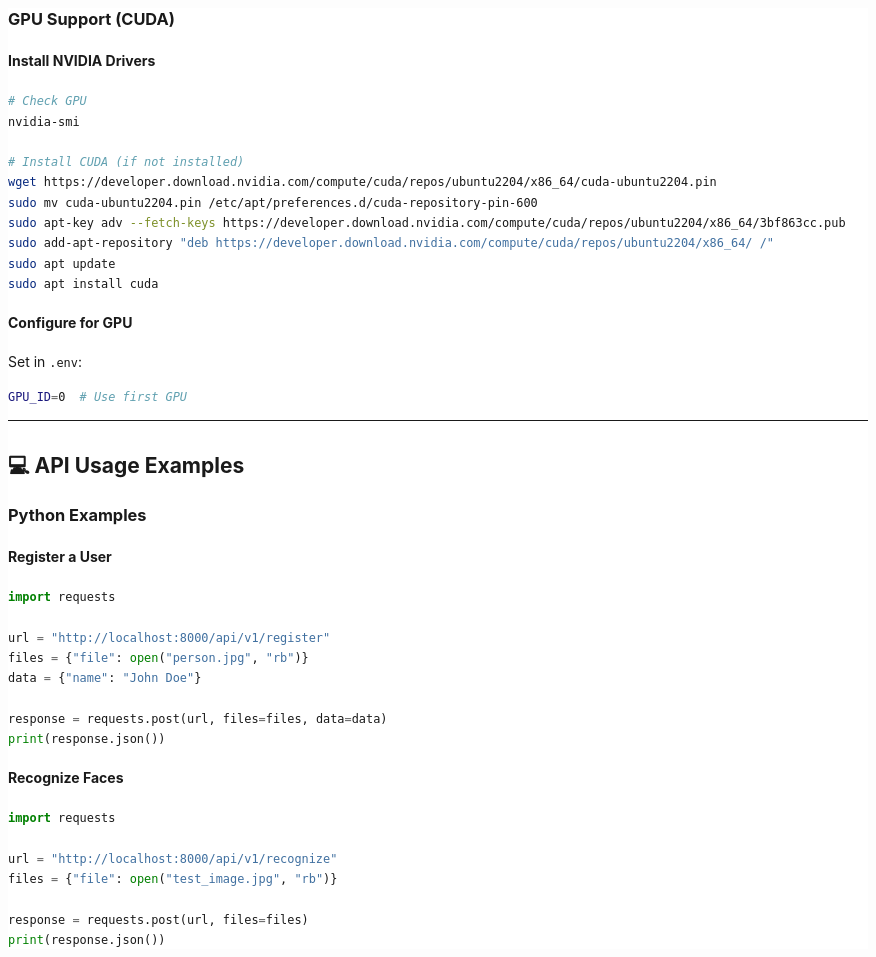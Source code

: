 ### GPU Support (CUDA)

#### Install NVIDIA Drivers
```bash
# Check GPU
nvidia-smi

# Install CUDA (if not installed)
wget https://developer.download.nvidia.com/compute/cuda/repos/ubuntu2204/x86_64/cuda-ubuntu2204.pin
sudo mv cuda-ubuntu2204.pin /etc/apt/preferences.d/cuda-repository-pin-600
sudo apt-key adv --fetch-keys https://developer.download.nvidia.com/compute/cuda/repos/ubuntu2204/x86_64/3bf863cc.pub
sudo add-apt-repository "deb https://developer.download.nvidia.com/compute/cuda/repos/ubuntu2204/x86_64/ /"
sudo apt update
sudo apt install cuda
```

#### Configure for GPU
Set in `.env`:
```bash
GPU_ID=0  # Use first GPU
```

---

## 💻 API Usage Examples

### Python Examples

#### Register a User
```python
import requests

url = "http://localhost:8000/api/v1/register"
files = {"file": open("person.jpg", "rb")}
data = {"name": "John Doe"}

response = requests.post(url, files=files, data=data)
print(response.json())
```

#### Recognize Faces
```python
import requests

url = "http://localhost:8000/api/v1/recognize"
files = {"file": open("test_image.jpg", "rb")}

response = requests.post(url, files=files)
print(response.json())
```
